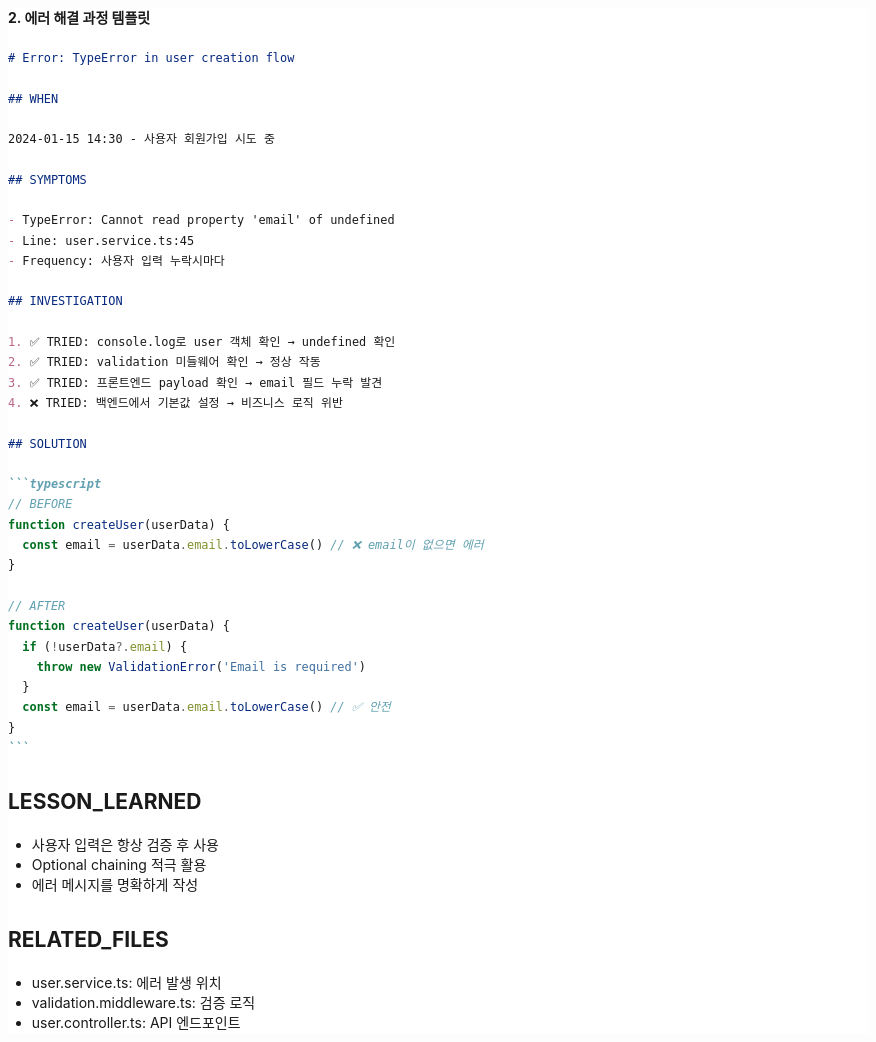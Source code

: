 #### 2. 에러 해결 과정 템플릿

````markdown
# Error: TypeError in user creation flow

## WHEN

2024-01-15 14:30 - 사용자 회원가입 시도 중

## SYMPTOMS

- TypeError: Cannot read property 'email' of undefined
- Line: user.service.ts:45
- Frequency: 사용자 입력 누락시마다

## INVESTIGATION

1. ✅ TRIED: console.log로 user 객체 확인 → undefined 확인
2. ✅ TRIED: validation 미들웨어 확인 → 정상 작동
3. ✅ TRIED: 프론트엔드 payload 확인 → email 필드 누락 발견
4. ❌ TRIED: 백엔드에서 기본값 설정 → 비즈니스 로직 위반

## SOLUTION

```typescript
// BEFORE
function createUser(userData) {
  const email = userData.email.toLowerCase() // ❌ email이 없으면 에러
}

// AFTER
function createUser(userData) {
  if (!userData?.email) {
    throw new ValidationError('Email is required')
  }
  const email = userData.email.toLowerCase() // ✅ 안전
}
```
````

## LESSON_LEARNED

- 사용자 입력은 항상 검증 후 사용
- Optional chaining 적극 활용
- 에러 메시지를 명확하게 작성

## RELATED_FILES

- user.service.ts: 에러 발생 위치
- validation.middleware.ts: 검증 로직
- user.controller.ts: API 엔드포인트
